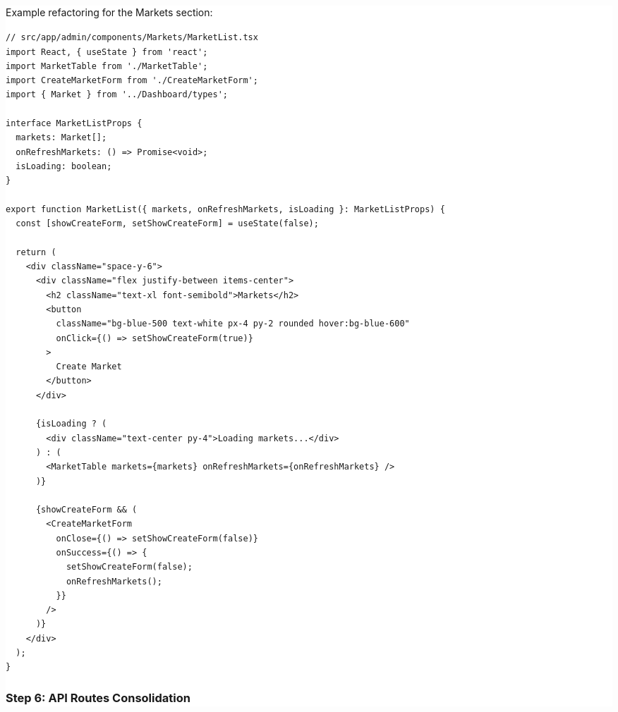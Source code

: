 Example refactoring for the Markets section:

```tsx
// src/app/admin/components/Markets/MarketList.tsx
import React, { useState } from 'react';
import MarketTable from './MarketTable';
import CreateMarketForm from './CreateMarketForm';
import { Market } from '../Dashboard/types';

interface MarketListProps {
  markets: Market[];
  onRefreshMarkets: () => Promise<void>;
  isLoading: boolean;
}

export function MarketList({ markets, onRefreshMarkets, isLoading }: MarketListProps) {
  const [showCreateForm, setShowCreateForm] = useState(false);
  
  return (
    <div className="space-y-6">
      <div className="flex justify-between items-center">
        <h2 className="text-xl font-semibold">Markets</h2>
        <button 
          className="bg-blue-500 text-white px-4 py-2 rounded hover:bg-blue-600"
          onClick={() => setShowCreateForm(true)}
        >
          Create Market
        </button>
      </div>
      
      {isLoading ? (
        <div className="text-center py-4">Loading markets...</div>
      ) : (
        <MarketTable markets={markets} onRefreshMarkets={onRefreshMarkets} />
      )}
      
      {showCreateForm && (
        <CreateMarketForm
          onClose={() => setShowCreateForm(false)} 
          onSuccess={() => {
            setShowCreateForm(false);
            onRefreshMarkets();
          }}
        />
      )}
    </div>
  );
}
```

### Step 6: API Routes Consolidation
